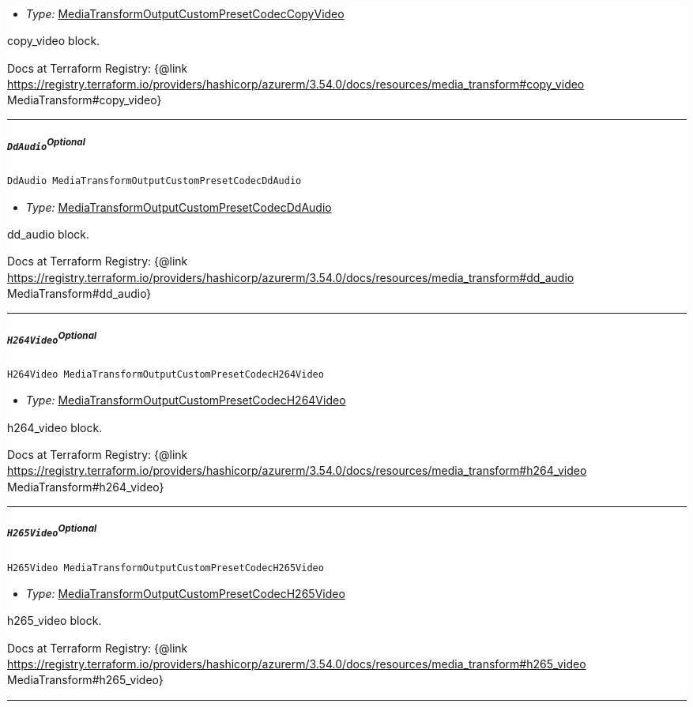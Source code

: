 - *Type:* <a href="#@cdktf/provider-azurerm.mediaTransform.MediaTransformOutputCustomPresetCodecCopyVideo">MediaTransformOutputCustomPresetCodecCopyVideo</a>

copy_video block.

Docs at Terraform Registry: {@link https://registry.terraform.io/providers/hashicorp/azurerm/3.54.0/docs/resources/media_transform#copy_video MediaTransform#copy_video}

---

##### `DdAudio`<sup>Optional</sup> <a name="DdAudio" id="@cdktf/provider-azurerm.mediaTransform.MediaTransformOutputCustomPresetCodec.property.ddAudio"></a>

```go
DdAudio MediaTransformOutputCustomPresetCodecDdAudio
```

- *Type:* <a href="#@cdktf/provider-azurerm.mediaTransform.MediaTransformOutputCustomPresetCodecDdAudio">MediaTransformOutputCustomPresetCodecDdAudio</a>

dd_audio block.

Docs at Terraform Registry: {@link https://registry.terraform.io/providers/hashicorp/azurerm/3.54.0/docs/resources/media_transform#dd_audio MediaTransform#dd_audio}

---

##### `H264Video`<sup>Optional</sup> <a name="H264Video" id="@cdktf/provider-azurerm.mediaTransform.MediaTransformOutputCustomPresetCodec.property.h264Video"></a>

```go
H264Video MediaTransformOutputCustomPresetCodecH264Video
```

- *Type:* <a href="#@cdktf/provider-azurerm.mediaTransform.MediaTransformOutputCustomPresetCodecH264Video">MediaTransformOutputCustomPresetCodecH264Video</a>

h264_video block.

Docs at Terraform Registry: {@link https://registry.terraform.io/providers/hashicorp/azurerm/3.54.0/docs/resources/media_transform#h264_video MediaTransform#h264_video}

---

##### `H265Video`<sup>Optional</sup> <a name="H265Video" id="@cdktf/provider-azurerm.mediaTransform.MediaTransformOutputCustomPresetCodec.property.h265Video"></a>

```go
H265Video MediaTransformOutputCustomPresetCodecH265Video
```

- *Type:* <a href="#@cdktf/provider-azurerm.mediaTransform.MediaTransformOutputCustomPresetCodecH265Video">MediaTransformOutputCustomPresetCodecH265Video</a>

h265_video block.

Docs at Terraform Registry: {@link https://registry.terraform.io/providers/hashicorp/azurerm/3.54.0/docs/resources/media_transform#h265_video MediaTransform#h265_video}

---
